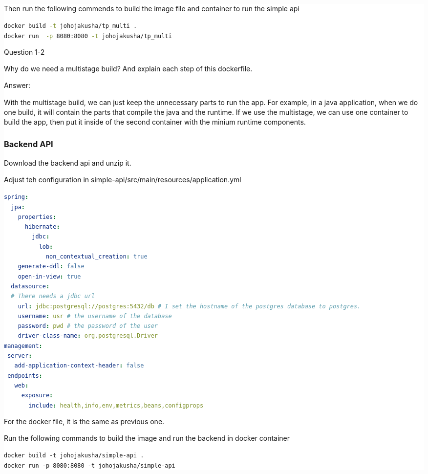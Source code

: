 Then run the following commends to build the image file and container to run the simple api

```bash
docker build -t johojakusha/tp_multi .
docker run  -p 8080:8080 -t johojakusha/tp_multi
```

Question 1-2

Why do we need a multistage build? And explain each step of this dockerfile.

Answer:

With the multistage build, we can just keep the unnecessary parts to run the app.  For example, in a java application, when we do one build, it will contain the parts that compile the java and the runtime. If we use the multistage, we can use one container to build the app, then put it inside of the second container with the minium runtime components.

### Backend API

Download the backend api and unzip it.

Adjust teh configuration in simple-api/src/main/resources/application.yml 

```yaml
spring:
  jpa:
    properties:
      hibernate:
        jdbc:
          lob:
            non_contextual_creation: true
    generate-ddl: false
    open-in-view: true
  datasource:
  # There needs a jdbc url 
    url: jdbc:postgresql://postgres:5432/db # I set the hostname of the postgres database to postgres.
    username: usr # the username of the database
    password: pwd # the password of the user
    driver-class-name: org.postgresql.Driver
management:
 server:
   add-application-context-header: false
 endpoints:
   web:
     exposure:
       include: health,info,env,metrics,beans,configprops
```

For the docker file, it is the same as previous one.

Run the following commands to build the image and run the backend in docker container 

```
docker build -t johojakusha/simple-api .
docker run -p 8080:8080 -t johojakusha/simple-api 
```
